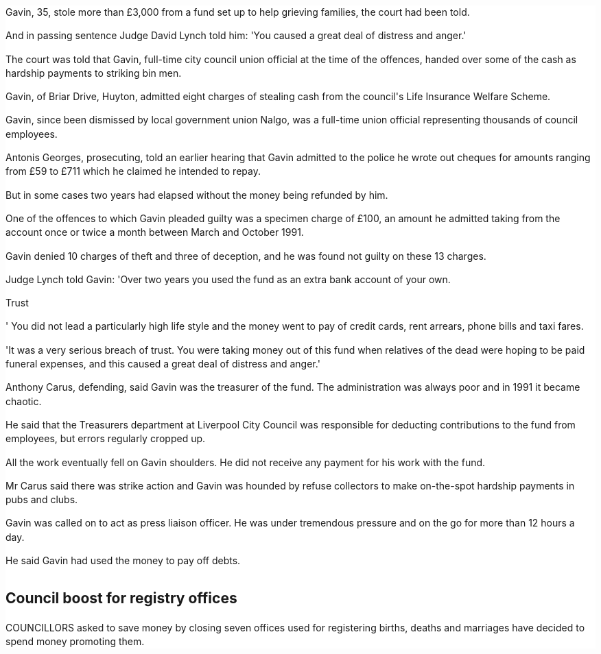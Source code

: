 Gavin, 35, stole more than £3,000 from a fund set up to help grieving families, the court had been told.

And in passing sentence Judge David Lynch told him: 'You caused a great deal of distress and anger.'

The court was told that Gavin, full-time city council union official at the time of the offences, handed over some of the cash as hardship payments to striking bin men.

Gavin, of Briar Drive, Huyton, admitted eight charges of stealing cash from the council's Life Insurance Welfare Scheme.

Gavin, since been dismissed by local government union Nalgo, was a full-time union official representing thousands of council employees.

Antonis Georges, prosecuting, told an earlier hearing that Gavin admitted to the police he wrote out cheques for amounts ranging from £59 to £711 which he claimed he intended to repay.

But in some cases two years had elapsed without the money being refunded by him.

One of the offences to which Gavin pleaded guilty was a specimen charge of £100, an amount he admitted taking from the account once or twice a month between March and October 1991.

Gavin denied 10 charges of theft and three of deception, and he was found not guilty on these 13 charges.

Judge Lynch told Gavin: 'Over two years you used the fund as an extra bank account of your own.

Trust

' You did not lead a particularly high life style and the money went to pay of credit cards, rent arrears, phone bills and taxi fares.

'It was a very serious breach of trust.
You were taking money out of this fund when relatives of the dead were hoping to be paid funeral expenses, and this caused a great deal of distress and anger.'

Anthony Carus, defending, said Gavin was the treasurer of the fund.
The administration was always poor and in 1991 it became chaotic.

He said that the Treasurers department at Liverpool City Council was responsible for deducting contributions to the fund from employees, but errors regularly cropped up.

All the work eventually fell on Gavin shoulders.
He did not receive any payment for his work with the fund.

Mr Carus said there was strike action and Gavin was hounded by refuse collectors to make on-the-spot hardship payments in pubs and clubs.

Gavin was called on to act as press liaison officer.
He was under tremendous pressure and on the go for more than 12 hours a day.

He said Gavin had used the money to pay off debts.

## Council boost for registry offices

COUNCILLORS asked to save money by closing seven offices used for registering births, deaths and marriages have decided to spend money promoting them.

